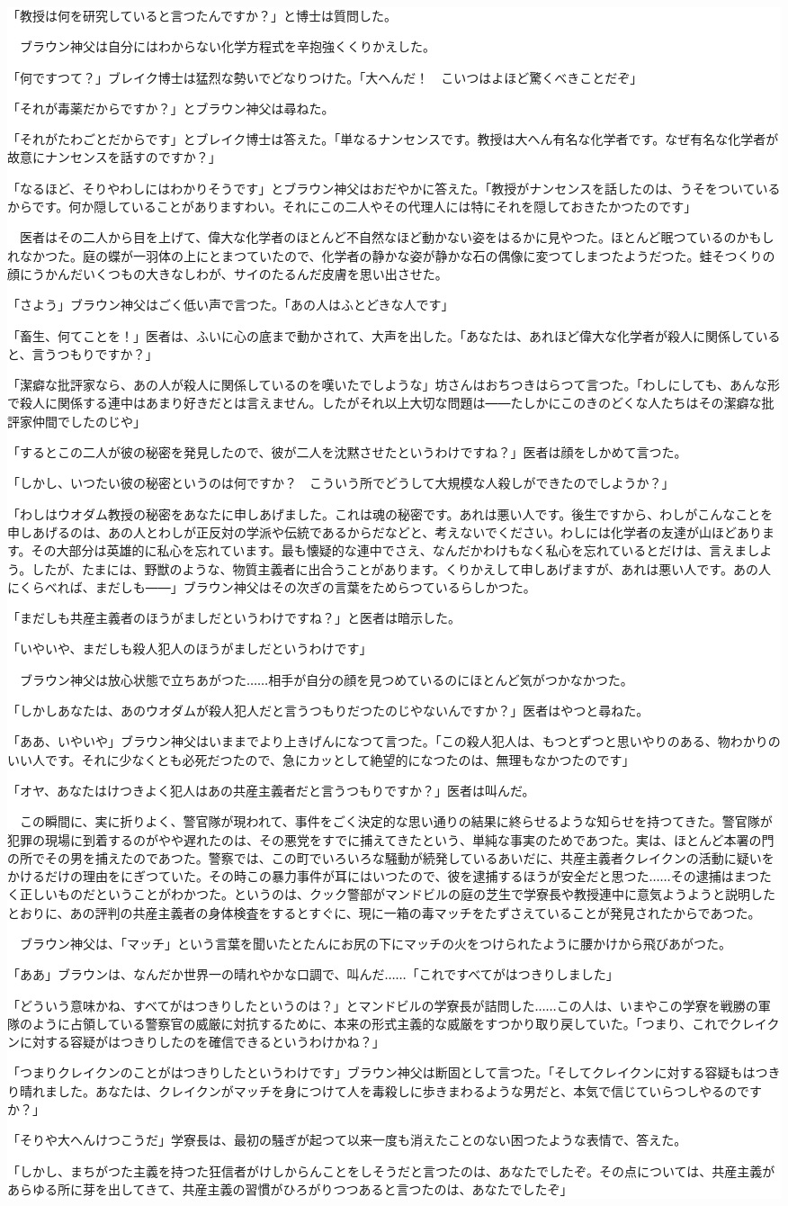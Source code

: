 「教授は何を研究していると言つたんですか？」と博士は質問した。

　ブラウン神父は自分にはわからない化学方程式を辛抱強くくりかえした。

「何ですつて？」ブレイク博士は猛烈な勢いでどなりつけた。「大へんだ！　こいつはよほど驚くべきことだぞ」

「それが毒薬だからですか？」とブラウン神父は尋ねた。

「それがたわごとだからです」とブレイク博士は答えた。「単なるナンセンスです。教授は大へん有名な化学者です。なぜ有名な化学者が故意にナンセンスを話すのですか？」

「なるほど、そりやわしにはわかりそうです」とブラウン神父はおだやかに答えた。「教授がナンセンスを話したのは、うそをついているからです。何か隠していることがありますわい。それにこの二人やその代理人には特にそれを隠しておきたかつたのです」

　医者はその二人から目を上げて、偉大な化学者のほとんど不自然なほど動かない姿をはるかに見やつた。ほとんど眠つているのかもしれなかつた。庭の蝶が一羽体の上にとまつていたので、化学者の静かな姿が静かな石の偶像に変つてしまつたようだつた。蛙そつくりの顔にうかんだいくつもの大きなしわが、サイのたるんだ皮膚を思い出させた。

「さよう」ブラウン神父はごく低い声で言つた。「あの人はふとどきな人です」

「畜生、何てことを！」医者は、ふいに心の底まで動かされて、大声を出した。「あなたは、あれほど偉大な化学者が殺人に関係していると、言うつもりですか？」

「潔癖な批評家なら、あの人が殺人に関係しているのを嘆いたでしような」坊さんはおちつきはらつて言つた。「わしにしても、あんな形で殺人に関係する連中はあまり好きだとは言えません。したがそれ以上大切な問題は――たしかにこのきのどくな人たちはその潔癖な批評家仲間でしたのじや」

「するとこの二人が彼の秘密を発見したので、彼が二人を沈黙させたというわけですね？」医者は顔をしかめて言つた。

「しかし、いつたい彼の秘密というのは何ですか？　こういう所でどうして大規模な人殺しができたのでしようか？」

「わしはウオダム教授の秘密をあなたに申しあげました。これは魂の秘密です。あれは悪い人です。後生ですから、わしがこんなことを申しあげるのは、あの人とわしが正反対の学派や伝統であるからだなどと、考えないでください。わしには化学者の友達が山ほどあります。その大部分は英雄的に私心を忘れています。最も懐疑的な連中でさえ、なんだかわけもなく私心を忘れているとだけは、言えましよう。したが、たまには、野獣のような、物質主義者に出合うことがあります。くりかえして申しあげますが、あれは悪い人です。あの人にくらべれば、まだしも――」ブラウン神父はその次ぎの言葉をためらつているらしかつた。

「まだしも共産主義者のほうがましだというわけですね？」と医者は暗示した。

「いやいや、まだしも殺人犯人のほうがましだというわけです」

　ブラウン神父は放心状態で立ちあがつた……相手が自分の顔を見つめているのにほとんど気がつかなかつた。

「しかしあなたは、あのウオダムが殺人犯人だと言うつもりだつたのじやないんですか？」医者はやつと尋ねた。

「ああ、いやいや」ブラウン神父はいままでより上きげんになつて言つた。「この殺人犯人は、もつとずつと思いやりのある、物わかりのいい人です。それに少なくとも必死だつたので、急にカッとして絶望的になつたのは、無理もなかつたのです」

「オヤ、あなたはけつきよく犯人はあの共産主義者だと言うつもりですか？」医者は叫んだ。

　この瞬間に、実に折りよく、警官隊が現われて、事件をごく決定的な思い通りの結果に終らせるような知らせを持つてきた。警官隊が犯罪の現場に到着するのがやや遅れたのは、その悪党をすでに捕えてきたという、単純な事実のためであつた。実は、ほとんど本署の門の所でその男を捕えたのであつた。警察では、この町でいろいろな騒動が続発しているあいだに、共産主義者クレイクンの活動に疑いをかけるだけの理由をにぎつていた。その時この暴力事件が耳にはいつたので、彼を逮捕するほうが安全だと思つた……その逮捕はまつたく正しいものだということがわかつた。というのは、クック警部がマンドビルの庭の芝生で学寮長や教授連中に意気ようようと説明したとおりに、あの評判の共産主義者の身体検査をするとすぐに、現に一箱の毒マッチをたずさえていることが発見されたからであつた。

　ブラウン神父は、「マッチ」という言葉を聞いたとたんにお尻の下にマッチの火をつけられたように腰かけから飛びあがつた。

「ああ」ブラウンは、なんだか世界一の晴れやかな口調で、叫んだ……「これですべてがはつきりしました」

「どういう意味かね、すべてがはつきりしたというのは？」とマンドビルの学寮長が詰問した……この人は、いまやこの学寮を戦勝の軍隊のように占領している警察官の威厳に対抗するために、本来の形式主義的な威厳をすつかり取り戻していた。「つまり、これでクレイクンに対する容疑がはつきりしたのを確信できるというわけかね？」

「つまりクレイクンのことがはつきりしたというわけです」ブラウン神父は断固として言つた。「そしてクレイクンに対する容疑もはつきり晴れました。あなたは、クレイクンがマッチを身につけて人を毒殺しに歩きまわるような男だと、本気で信じていらつしやるのですか？」

「そりや大へんけつこうだ」学寮長は、最初の騒ぎが起つて以来一度も消えたことのない困つたような表情で、答えた。

「しかし、まちがつた主義を持つた狂信者がけしからんことをしそうだと言つたのは、あなたでしたぞ。その点については、共産主義があらゆる所に芽を出してきて、共産主義の習慣がひろがりつつあると言つたのは、あなたでしたぞ」
